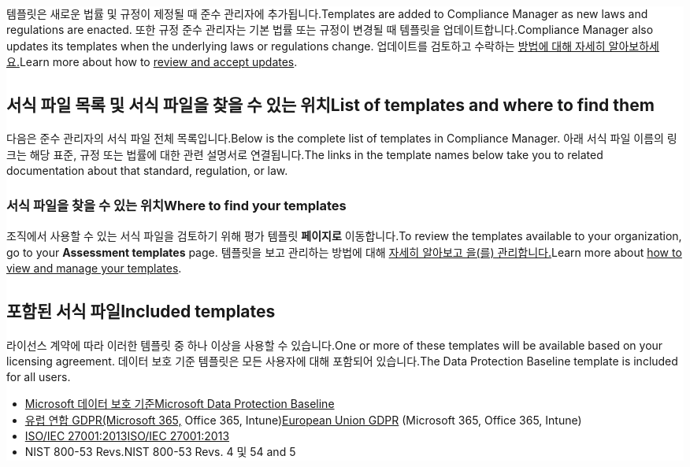 <span data-ttu-id="85b9f-110">템플릿은 새로운 법률 및 규정이 제정될 때 준수 관리자에 추가됩니다.</span><span class="sxs-lookup"><span data-stu-id="85b9f-110">Templates are added to Compliance Manager as new laws and regulations are enacted.</span></span> <span data-ttu-id="85b9f-111">또한 규정 준수 관리자는 기본 법률 또는 규정이 변경될 때 템플릿을 업데이트합니다.</span><span class="sxs-lookup"><span data-stu-id="85b9f-111">Compliance Manager also updates its templates when the underlying laws or regulations change.</span></span> <span data-ttu-id="85b9f-112">업데이트를 검토하고 수락하는 [방법에 대해 자세히 알아보하세요.](compliance-manager-assessments.md#accept-updates-to-assessments)</span><span class="sxs-lookup"><span data-stu-id="85b9f-112">Learn more about how to [review and accept updates](compliance-manager-assessments.md#accept-updates-to-assessments).</span></span>

## <a name="list-of-templates-and-where-to-find-them"></a><span data-ttu-id="85b9f-113">서식 파일 목록 및 서식 파일을 찾을 수 있는 위치</span><span class="sxs-lookup"><span data-stu-id="85b9f-113">List of templates and where to find them</span></span>

<span data-ttu-id="85b9f-114">다음은 준수 관리자의 서식 파일 전체 목록입니다.</span><span class="sxs-lookup"><span data-stu-id="85b9f-114">Below is the complete list of templates in Compliance Manager.</span></span> <span data-ttu-id="85b9f-115">아래 서식 파일 이름의 링크는 해당 표준, 규정 또는 법률에 대한 관련 설명서로 연결됩니다.</span><span class="sxs-lookup"><span data-stu-id="85b9f-115">The links in the template names below take you to related documentation about that standard, regulation, or law.</span></span>

### <a name="where-to-find-your-templates"></a><span data-ttu-id="85b9f-116">서식 파일을 찾을 수 있는 위치</span><span class="sxs-lookup"><span data-stu-id="85b9f-116">Where to find your templates</span></span>

<span data-ttu-id="85b9f-117">조직에서 사용할 수 있는 서식 파일을 검토하기 위해 평가 템플릿 **페이지로** 이동합니다.</span><span class="sxs-lookup"><span data-stu-id="85b9f-117">To review the templates available to your organization, go to your **Assessment templates** page.</span></span> <span data-ttu-id="85b9f-118">템플릿을 보고 관리하는 방법에 대해 [자세히 알아보고 을(를) 관리합니다.](compliance-manager-templates.md#view-and-manage-templates)</span><span class="sxs-lookup"><span data-stu-id="85b9f-118">Learn more about [how to view and manage your templates](compliance-manager-templates.md#view-and-manage-templates).</span></span>

## <a name="included-templates"></a><span data-ttu-id="85b9f-119">포함된 서식 파일</span><span class="sxs-lookup"><span data-stu-id="85b9f-119">Included templates</span></span>
<span data-ttu-id="85b9f-120">라이선스 계약에 따라 이러한 템플릿 중 하나 이상을 사용할 수 있습니다.</span><span class="sxs-lookup"><span data-stu-id="85b9f-120">One or more of these templates will be available based on your licensing agreement.</span></span> <span data-ttu-id="85b9f-121">데이터 보호 기준 템플릿은 모든 사용자에 대해 포함되어 있습니다.</span><span class="sxs-lookup"><span data-stu-id="85b9f-121">The Data Protection Baseline template is included for all users.</span></span>

- [<span data-ttu-id="85b9f-122">Microsoft 데이터 보호 기준</span><span class="sxs-lookup"><span data-stu-id="85b9f-122">Microsoft Data Protection Baseline</span></span>](compliance-manager-assessments.md#data-protection-baseline-default-assessment)
- <span data-ttu-id="85b9f-123">[유럽 연합 GDPR(Microsoft 365,](/compliance/regulatory/gdpr) Office 365, Intune)</span><span class="sxs-lookup"><span data-stu-id="85b9f-123">[European Union GDPR](/compliance/regulatory/gdpr) (Microsoft 365, Office 365, Intune)</span></span>
- [<span data-ttu-id="85b9f-124">ISO/IEC 27001:2013</span><span class="sxs-lookup"><span data-stu-id="85b9f-124">ISO/IEC 27001:2013</span></span>](/compliance/regulatory/offering-iso-27001)
- <span data-ttu-id="85b9f-125">NIST 800-53 Revs.</span><span class="sxs-lookup"><span data-stu-id="85b9f-125">NIST 800-53 Revs.</span></span> <span data-ttu-id="85b9f-126">4 및 5</span><span class="sxs-lookup"><span data-stu-id="85b9f-126">4 and 5</span></span>

